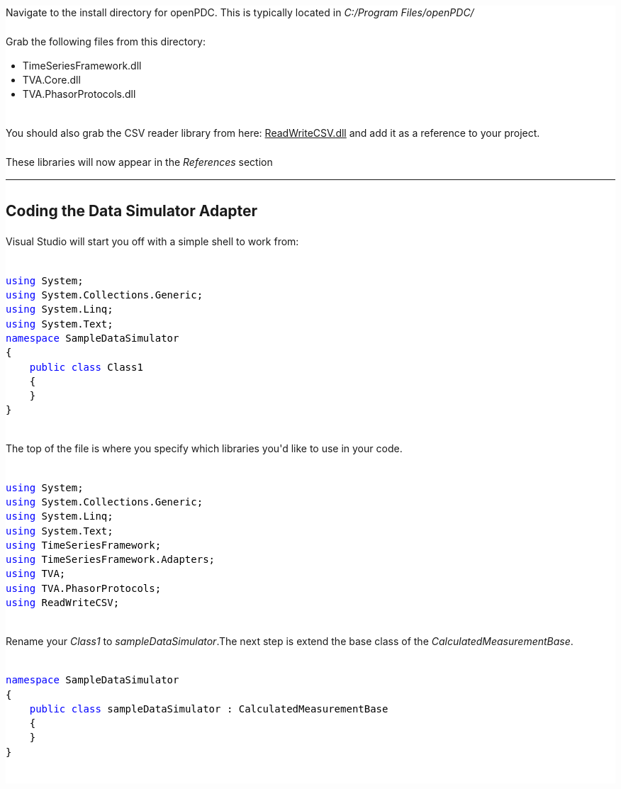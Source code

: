 Navigate to the install directory for openPDC. This is typically located in <i>C:/Program Files/openPDC/</i><br>
<br>
Grab the following files from this directory:
<ul>
<li>TimeSeriesFramework.dll </li><li>TVA.Core.dll </li><li>TVA.PhasorProtocols.dll</li></ul>
<br>
You should also grab the CSV reader library from here: <a href="https://github.com/GridProtectionAlliance/openPDC/blob/master/Source/Documentation/wiki/Developers_Two_Customer_Adapter_Examples.files/ReadWriteCSV.dll">
ReadWriteCSV.dll</a> and add it as a reference to your project.<br>
<br>
These libraries will now appear in the <i>References</i> section <br>
<hr>
<h2>Coding the Data Simulator Adapter</h2>
Visual Studio will start you off with a simple shell to work from:<br>
<br>
<div style="color:Black; background-color:White">
<pre>
<span style="color:Blue">using</span> System;
<span style="color:Blue">using</span> System.Collections.Generic;
<span style="color:Blue">using</span> System.Linq;
<span style="color:Blue">using</span> System.Text;
<span style="color:Blue">namespace</span> SampleDataSimulator
{
    <span style="color:Blue">public</span> <span style="color:Blue">class</span> Class1
    {
    }
}
</pre>
</div>
<br>
The top of the file is where you specify which libraries you&#39;d like to use in your code.<br>
<br>
<div style="color:Black; background-color:White">
<pre>
<span style="color:Blue">using</span> System;
<span style="color:Blue">using</span> System.Collections.Generic;
<span style="color:Blue">using</span> System.Linq;
<span style="color:Blue">using</span> System.Text;
<span style="color:Blue">using</span> TimeSeriesFramework;
<span style="color:Blue">using</span> TimeSeriesFramework.Adapters;
<span style="color:Blue">using</span> TVA;
<span style="color:Blue">using</span> TVA.PhasorProtocols;
<span style="color:Blue">using</span> ReadWriteCSV;
</pre>
</div>
<br>
Rename your <i>Class1</i> to <i>sampleDataSimulator</i>.The next step is extend the base class of the
<i>CalculatedMeasurementBase</i>. <br>
<br>
<div style="color:Black; background-color:White">
<pre>
<span style="color:Blue">namespace</span> SampleDataSimulator
{
    <span style="color:Blue">public</span> <span style="color:Blue">class</span> sampleDataSimulator : CalculatedMeasurementBase
    {
    }
}
</pre>
</div>
<br>